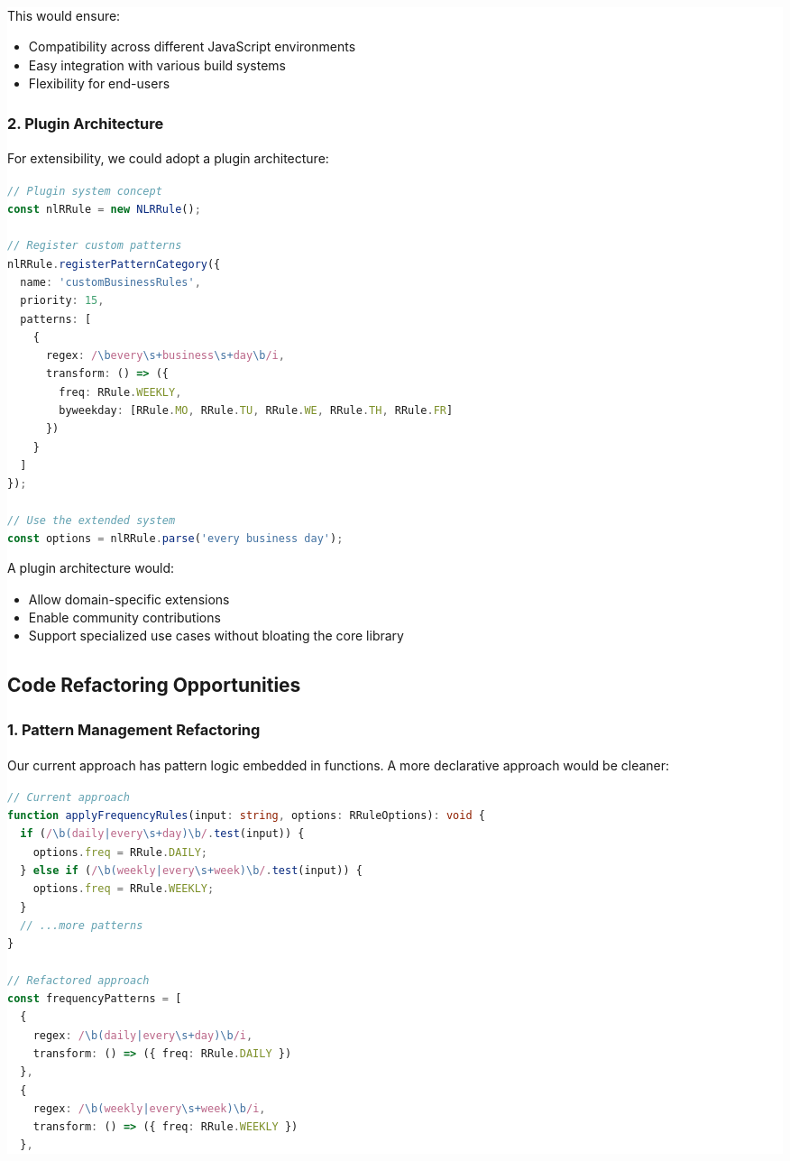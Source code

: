 This would ensure:
- Compatibility across different JavaScript environments
- Easy integration with various build systems
- Flexibility for end-users

### 2. Plugin Architecture

For extensibility, we could adopt a plugin architecture:

```typescript
// Plugin system concept
const nlRRule = new NLRRule();

// Register custom patterns
nlRRule.registerPatternCategory({
  name: 'customBusinessRules',
  priority: 15,
  patterns: [
    { 
      regex: /\bevery\s+business\s+day\b/i, 
      transform: () => ({ 
        freq: RRule.WEEKLY, 
        byweekday: [RRule.MO, RRule.TU, RRule.WE, RRule.TH, RRule.FR] 
      }) 
    }
  ]
});

// Use the extended system
const options = nlRRule.parse('every business day');
```

A plugin architecture would:
- Allow domain-specific extensions
- Enable community contributions
- Support specialized use cases without bloating the core library

## Code Refactoring Opportunities

### 1. Pattern Management Refactoring

Our current approach has pattern logic embedded in functions. A more declarative approach would be cleaner:

```typescript
// Current approach
function applyFrequencyRules(input: string, options: RRuleOptions): void {
  if (/\b(daily|every\s+day)\b/.test(input)) {
    options.freq = RRule.DAILY;
  } else if (/\b(weekly|every\s+week)\b/.test(input)) {
    options.freq = RRule.WEEKLY;
  }
  // ...more patterns
}

// Refactored approach
const frequencyPatterns = [
  { 
    regex: /\b(daily|every\s+day)\b/i, 
    transform: () => ({ freq: RRule.DAILY }) 
  },
  { 
    regex: /\b(weekly|every\s+week)\b/i, 
    transform: () => ({ freq: RRule.WEEKLY }) 
  },
```